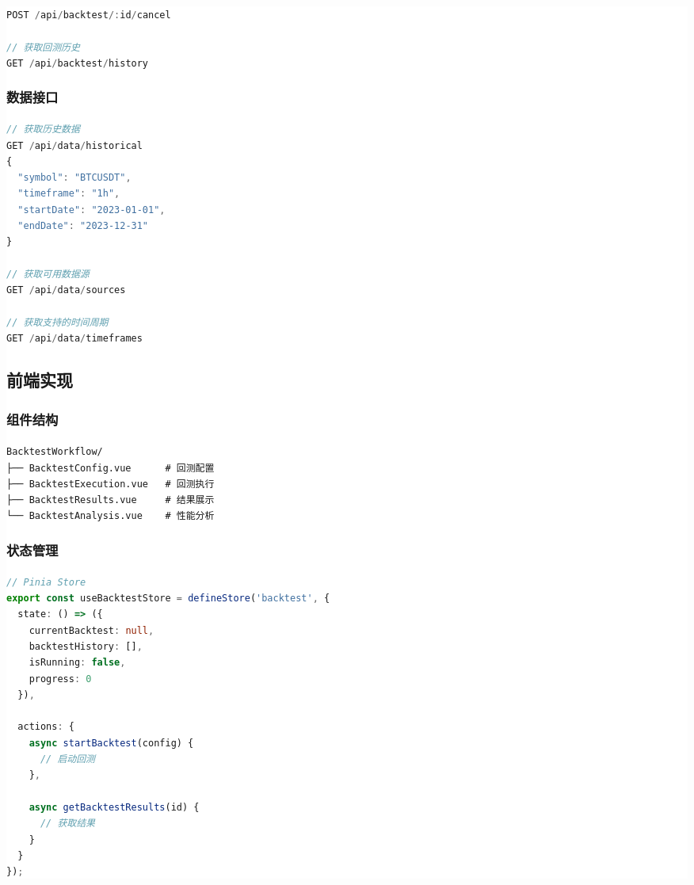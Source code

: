 ```typescript
POST /api/backtest/:id/cancel

// 获取回测历史
GET /api/backtest/history
```

### 数据接口
```typescript
// 获取历史数据
GET /api/data/historical
{
  "symbol": "BTCUSDT",
  "timeframe": "1h",
  "startDate": "2023-01-01",
  "endDate": "2023-12-31"
}

// 获取可用数据源
GET /api/data/sources

// 获取支持的时间周期
GET /api/data/timeframes
```

## 前端实现

### 组件结构
```
BacktestWorkflow/
├── BacktestConfig.vue      # 回测配置
├── BacktestExecution.vue   # 回测执行
├── BacktestResults.vue     # 结果展示
└── BacktestAnalysis.vue    # 性能分析
```

### 状态管理
```typescript
// Pinia Store
export const useBacktestStore = defineStore('backtest', {
  state: () => ({
    currentBacktest: null,
    backtestHistory: [],
    isRunning: false,
    progress: 0
  }),
  
  actions: {
    async startBacktest(config) {
      // 启动回测
    },
    
    async getBacktestResults(id) {
      // 获取结果
    }
  }
});
```
